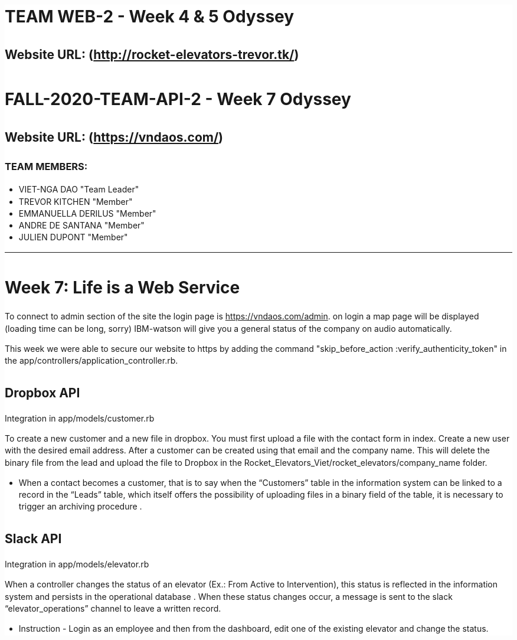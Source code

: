 # TEAM WEB-2 - Week 4 & 5 Odyssey 

## Website URL: (http://rocket-elevators-trevor.tk/)

# FALL-2020-TEAM-API-2 - Week 7 Odyssey 
## Website URL: (https://vndaos.com/)
### TEAM MEMBERS:
- VIET-NGA DAO "Team Leader"
- TREVOR KITCHEN "Member"
- EMMANUELLA DERILUS "Member"
- ANDRE DE SANTANA "Member"
- JULIEN DUPONT "Member"

------------------------------------------------------------------------------------------------------------------------------------------------
# Week 7: Life is a Web Service

To connect to admin section of the site the login page is https://vndaos.com/admin. on login a map page will be displayed (loading time can be long, sorry) IBM-watson will give you a general status of the company on audio automatically.

This week we were able to secure our website to https by adding the command "skip_before_action :verify_authenticity_token" in the app/controllers/application_controller.rb. 

## Dropbox API 
Integration in app/models/customer.rb

To create a new customer and a new file in dropbox. You must first  upload a file with the contact form in index. 
Create a new user with the desired email address. After a customer can be created using that email and the company name. This will delete the binary file from the lead and upload the file to Dropbox in the Rocket_Elevators_Viet/rocket_elevators/company_name folder.

* When a contact becomes a customer, that is to say when the “Customers” table in the information system can be linked to a record in the “Leads” table, which itself offers the possibility of uploading files in a binary field of the table, it is necessary to trigger an archiving procedure .

## Slack API  
Integration in app/models/elevator.rb  

When a controller changes the status of an elevator (Ex.: From Active to Intervention), this status is reflected in the information system and persists in the operational database . When these status changes occur, a message is sent to the slack “elevator_operations” channel to leave a written record. 

* Instruction - Login as an employee and then from the dashboard, edit one of the existing elevator and change the status.
